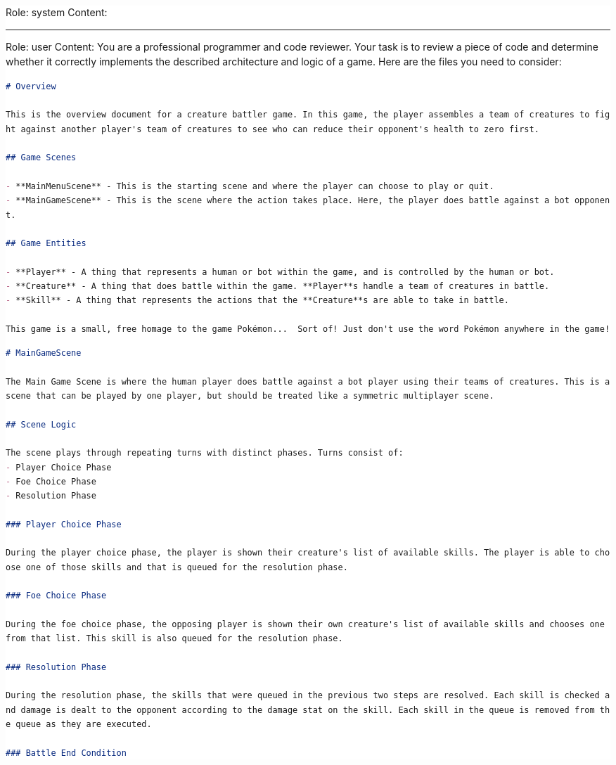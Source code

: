 Role: system
Content: 
__________________
Role: user
Content: You are a professional programmer and code reviewer. Your task is to review a piece of code and determine whether it correctly implements the described architecture and logic of a game. Here are the files you need to consider:

```markdown main_game/docs/overview.md
# Overview

This is the overview document for a creature battler game. In this game, the player assembles a team of creatures to fight against another player's team of creatures to see who can reduce their opponent's health to zero first.

## Game Scenes

- **MainMenuScene** - This is the starting scene and where the player can choose to play or quit.
- **MainGameScene** - This is the scene where the action takes place. Here, the player does battle against a bot opponent.

## Game Entities

- **Player** - A thing that represents a human or bot within the game, and is controlled by the human or bot.
- **Creature** - A thing that does battle within the game. **Player**s handle a team of creatures in battle.
- **Skill** - A thing that represents the actions that the **Creature**s are able to take in battle.

This game is a small, free homage to the game Pokémon...  Sort of! Just don't use the word Pokémon anywhere in the game!
```

```markdown main_game/docs/scenes/main_game_scene.md
# MainGameScene

The Main Game Scene is where the human player does battle against a bot player using their teams of creatures. This is a scene that can be played by one player, but should be treated like a symmetric multiplayer scene.

## Scene Logic

The scene plays through repeating turns with distinct phases. Turns consist of:
- Player Choice Phase
- Foe Choice Phase
- Resolution Phase

### Player Choice Phase

During the player choice phase, the player is shown their creature's list of available skills. The player is able to choose one of those skills and that is queued for the resolution phase.

### Foe Choice Phase

During the foe choice phase, the opposing player is shown their own creature's list of available skills and chooses one from that list. This skill is also queued for the resolution phase.

### Resolution Phase

During the resolution phase, the skills that were queued in the previous two steps are resolved. Each skill is checked and damage is dealt to the opponent according to the damage stat on the skill. Each skill in the queue is removed from the queue as they are executed.

### Battle End Condition
```